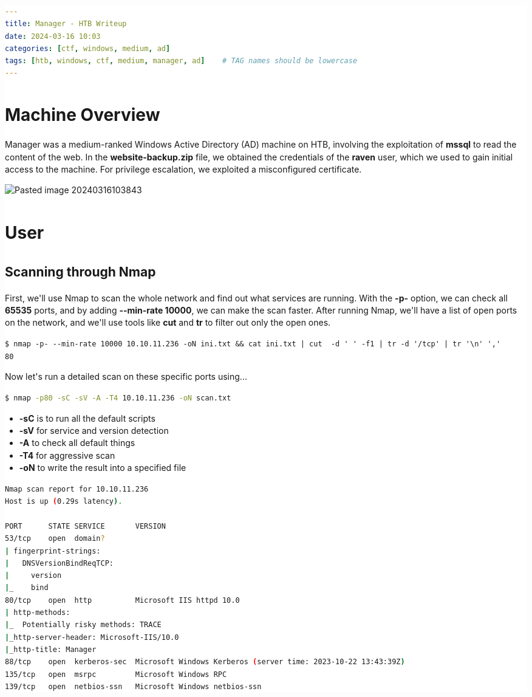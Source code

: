 ```yaml
---
title: Manager - HTB Writeup
date: 2024-03-16 10:03
categories: [ctf, windows, medium, ad]
tags: [htb, windows, ctf, medium, manager, ad]    # TAG names should be lowercase
---
```


# Machine Overview

Manager was a medium-ranked Windows Active Directory (AD) machine on HTB, involving the exploitation of **mssql** to read the content of the web. In the **website-backup.zip** file, we obtained the credentials of the **raven** user, which we used to gain initial access to the machine. For privilege escalation, we exploited a misconfigured certificate.

<img  alt="Pasted image 20240316103843" src="https://github.com/iammR0OT/HTB/assets/74102381/941b7ef8-9aea-4f71-a222-7b9a803b070e">

# User

## Scanning through Nmap

First, we'll use Nmap to scan the whole network and find out what services are running. With the **-p-** option, we can check all **65535** ports, and by adding **--min-rate 10000**, we can make the scan faster. After running Nmap, we'll have a list of open ports on the network, and we'll use tools like **cut** and **tr** to filter out only the open ones.

```shell
$ nmap -p- --min-rate 10000 10.10.11.236 -oN ini.txt && cat ini.txt | cut  -d ' ' -f1 | tr -d '/tcp' | tr '\n' ','
80
```

Now let's run a detailed scan on these specific ports using...

```bash
$ nmap -p80 -sC -sV -A -T4 10.10.11.236 -oN scan.txt
```

- **-sC** is to run all the default scripts
- **-sV** for service and version detection
- **-A** to check all default things
- **-T4** for aggressive scan
- **-oN** to write the result into a specified file
 
```bash
Nmap scan report for 10.10.11.236
Host is up (0.29s latency).

PORT      STATE SERVICE       VERSION
53/tcp    open  domain?
| fingerprint-strings: 
|   DNSVersionBindReqTCP: 
|     version
|_    bind
80/tcp    open  http          Microsoft IIS httpd 10.0
| http-methods: 
|_  Potentially risky methods: TRACE
|_http-server-header: Microsoft-IIS/10.0
|_http-title: Manager
88/tcp    open  kerberos-sec  Microsoft Windows Kerberos (server time: 2023-10-22 13:43:39Z)
135/tcp   open  msrpc         Microsoft Windows RPC
139/tcp   open  netbios-ssn   Microsoft Windows netbios-ssn
```